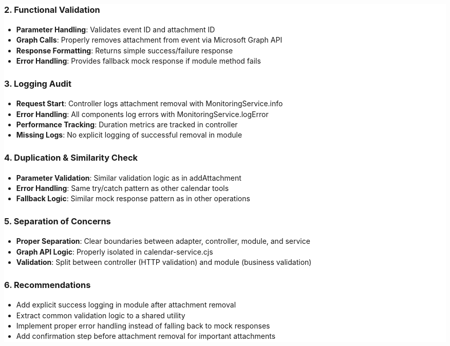 ### 2. Functional Validation
- **Parameter Handling**: Validates event ID and attachment ID
- **Graph Calls**: Properly removes attachment from event via Microsoft Graph API
- **Response Formatting**: Returns simple success/failure response
- **Error Handling**: Provides fallback mock response if module method fails

### 3. Logging Audit
- **Request Start**: Controller logs attachment removal with MonitoringService.info
- **Error Handling**: All components log errors with MonitoringService.logError
- **Performance Tracking**: Duration metrics are tracked in controller
- **Missing Logs**: No explicit logging of successful removal in module

### 4. Duplication & Similarity Check
- **Parameter Validation**: Similar validation logic as in addAttachment
- **Error Handling**: Same try/catch pattern as other calendar tools
- **Fallback Logic**: Similar mock response pattern as in other operations

### 5. Separation of Concerns
- **Proper Separation**: Clear boundaries between adapter, controller, module, and service
- **Graph API Logic**: Properly isolated in calendar-service.cjs
- **Validation**: Split between controller (HTTP validation) and module (business validation)

### 6. Recommendations
- Add explicit success logging in module after attachment removal
- Extract common validation logic to a shared utility
- Implement proper error handling instead of falling back to mock responses
- Add confirmation step before attachment removal for important attachments

